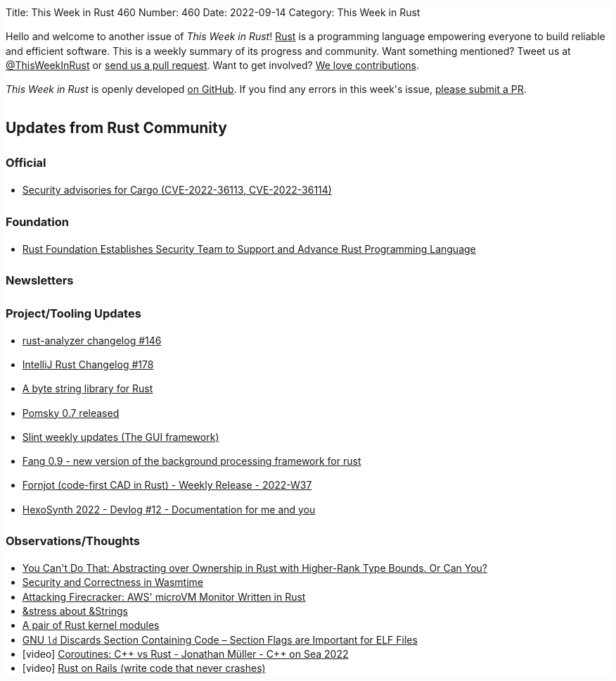 Title: This Week in Rust 460
Number: 460
Date: 2022-09-14
Category: This Week in Rust

Hello and welcome to another issue of *This Week in Rust*!
[Rust](https://www.rust-lang.org/) is a programming language empowering everyone to build reliable and efficient software.
This is a weekly summary of its progress and community.
Want something mentioned? Tweet us at [@ThisWeekInRust](https://twitter.com/ThisWeekInRust) or [send us a pull request](https://github.com/rust-lang/this-week-in-rust).
Want to get involved? [We love contributions](https://github.com/rust-lang/rust/blob/master/CONTRIBUTING.md).

*This Week in Rust* is openly developed [on GitHub](https://github.com/rust-lang/this-week-in-rust).
If you find any errors in this week's issue, [please submit a PR](https://github.com/rust-lang/this-week-in-rust/pulls).

## Updates from Rust Community



### Official
* [Security advisories for Cargo (CVE-2022-36113, CVE-2022-36114)](https://blog.rust-lang.org/2022/09/14/cargo-cves.html)

### Foundation
* [Rust Foundation Establishes Security Team to Support and Advance Rust Programming Language](https://foundation.rust-lang.org/news/2022-09-13-rust-foundation-establishes-security-team/)

### Newsletters

### Project/Tooling Updates
* [rust-analyzer changelog #146](https://rust-analyzer.github.io/thisweek/2022/09/12/changelog-146.html)
* [IntelliJ Rust Changelog #178](https://intellij-rust.github.io/2022/09/12/changelog-178.html)
* [A byte string library for Rust](https://blog.burntsushi.net/bstr/)
* [Pomsky 0.7 released](https://pomsky-lang.org/blog/pomsky-0.7-released/)
* [Slint weekly updates (The GUI framework)](https://slint-ui.com/thisweek/2022-09-12.html)
* [Fang 0.9 - new version of the background processing framework for rust](https://fang.badykov.com/blog/fang-09-release/)
* [Fornjot (code-first CAD in Rust) - Weekly Release - 2022-W37](https://www.fornjot.app/blog/weekly-release/2022-w37/)

* [HexoSynth 2022 - Devlog #12 - Documentation for me and you](https://m8geil.de/posts/hexosynth-12/)

### Observations/Thoughts
* [You Can't Do That: Abstracting over Ownership in Rust with Higher-Rank Type Bounds. Or Can You?](https://lucumr.pocoo.org/2022/9/11/abstracting-over-ownership/)
* [Security and Correctness in Wasmtime](https://bytecodealliance.org/articles/security-and-correctness-in-wasmtime)
* [Attacking Firecracker: AWS' microVM Monitor Written in Rust](https://www.graplsecurity.com/post/attacking-firecracker)
* [&stress about &Strings](https://cooscoos.github.io/blog/stress-about-strings/)
* [A pair of Rust kernel modules](https://lwn.net/SubscriberLink/907685/75fc924f5ec91869/)
* [GNU `ld` Discards Section Containing Code – Section Flags are Important for ELF Files](https://phip1611.de/blog/gnu-ld-discards-section-containing-code)
* [video] [Coroutines: C++ vs Rust - Jonathan Müller - C++ on Sea 2022](https://www.youtube.com/watch?v=yt-gueRNCTU)
* [video] [Rust on Rails (write code that never crashes)](https://www.youtube.com/watch?v=sbVxq7nNtgo)

[submit_crate]: https://users.rust-lang.org/t/crate-of-the-week/2704
[guidelines]: https://users.rust-lang.org/t/twir-call-for-participation/4821
[merged]: https://github.com/search?q=is%3Apr+org%3Arust-lang+is%3Amerged+merged%3A2022-09-05..2022-09-12
[calendar]: https://www.google.com/calendar/embed?src=apd9vmbc22egenmtu5l6c5jbfc%40group.calendar.google.com
[community]: mailto:community-team@rust-lang.org